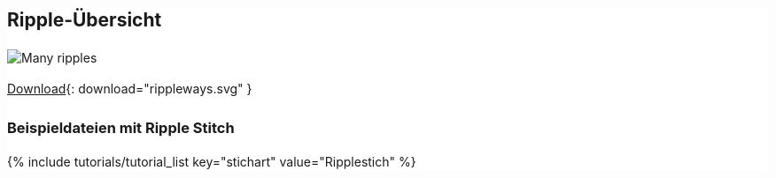 ## Ripple-Übersicht

![Many ripples](/assets/images/docs/en/rippleways_en.svg)

[Download](/assets/images/docs/en/rippleways_en.svg){: download="rippleways.svg" }

### Beispieldateien mit Ripple Stitch

{% include tutorials/tutorial_list key="stichart" value="Ripplestich" %}
